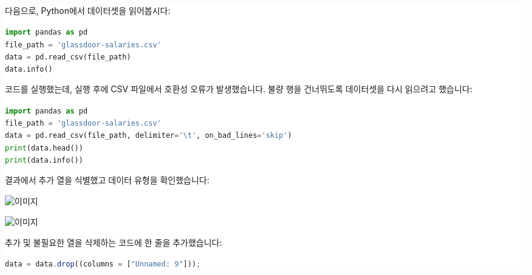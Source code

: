 <script>
     (adsbygoogle = window.adsbygoogle || []).push({});
</script>

다음으로, Python에서 데이터셋을 읽어봅시다:

```python
import pandas as pd
file_path = 'glassdoor-salaries.csv'
data = pd.read_csv(file_path)
data.info()
```

코드를 실행했는데, 실행 후에 CSV 파일에서 호환성 오류가 발생했습니다. 불량 행을 건너뛰도록 데이터셋을 다시 읽으려고 했습니다:

```python
import pandas as pd
file_path = 'glassdoor-salaries.csv'
data = pd.read_csv(file_path, delimiter='\t', on_bad_lines='skip')
print(data.head())
print(data.info())
```



<ins class="adsbygoogle"
     style="display:block"
     data-ad-client="ca-pub-4877378276818686"
     data-ad-slot="1107185301"
     data-ad-format="auto"
     data-full-width-responsive="true"></ins>

<script>
     (adsbygoogle = window.adsbygoogle || []).push({});
</script>

결과에서 추가 열을 식별했고 데이터 유형을 확인했습니다:

![이미지](/assets/img/2024-06-22-DataAnalysisProjectUsingPythonSQLandPowerBISalaryandRatingAnalysisofCertainSoftwareEngineeringFieldsbyCountry_2.png)

![이미지](/assets/img/2024-06-22-DataAnalysisProjectUsingPythonSQLandPowerBISalaryandRatingAnalysisofCertainSoftwareEngineeringFieldsbyCountry_3.png)

추가 및 불필요한 열을 삭제하는 코드에 한 줄을 추가했습니다:



<ins class="adsbygoogle"
     style="display:block"
     data-ad-client="ca-pub-4877378276818686"
     data-ad-slot="1107185301"
     data-ad-format="auto"
     data-full-width-responsive="true"></ins>

<script>
     (adsbygoogle = window.adsbygoogle || []).push({});
</script>

```js
data = data.drop((columns = ["Unnamed: 9"]));
```
